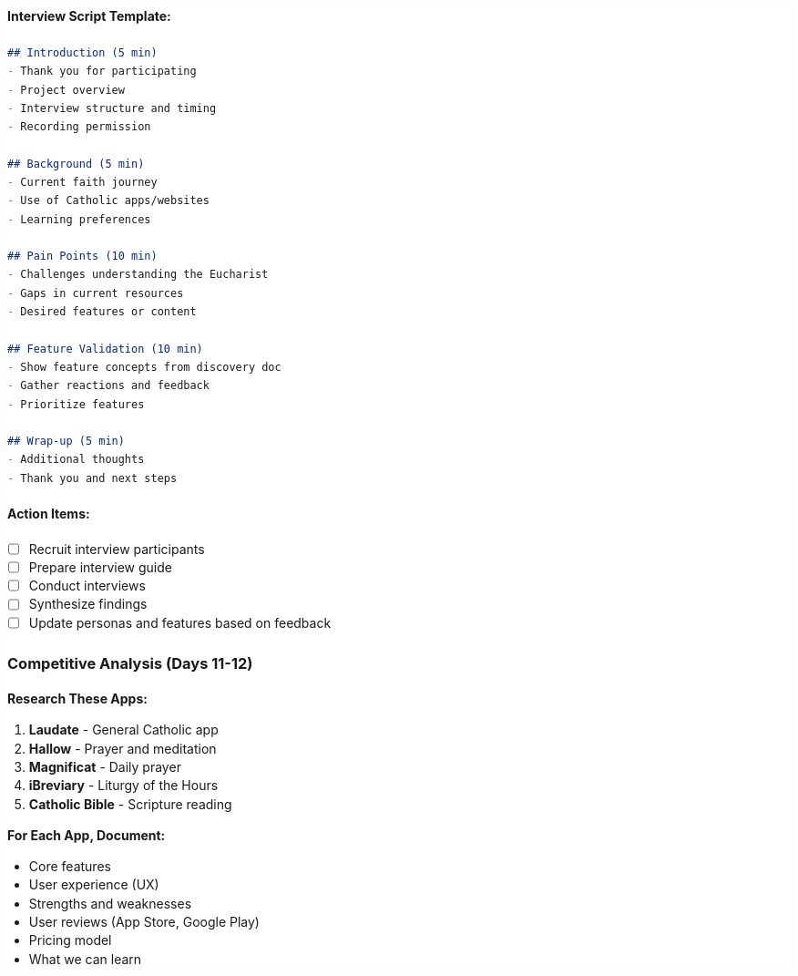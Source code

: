 #### Interview Script Template:

```markdown
## Introduction (5 min)
- Thank you for participating
- Project overview
- Interview structure and timing
- Recording permission

## Background (5 min)
- Current faith journey
- Use of Catholic apps/websites
- Learning preferences

## Pain Points (10 min)
- Challenges understanding the Eucharist
- Gaps in current resources
- Desired features or content

## Feature Validation (10 min)
- Show feature concepts from discovery doc
- Gather reactions and feedback
- Prioritize features

## Wrap-up (5 min)
- Additional thoughts
- Thank you and next steps
```

#### Action Items:
- [ ] Recruit interview participants
- [ ] Prepare interview guide
- [ ] Conduct interviews
- [ ] Synthesize findings
- [ ] Update personas and features based on feedback

### Competitive Analysis (Days 11-12)

**Research These Apps:**
1. **Laudate** - General Catholic app
2. **Hallow** - Prayer and meditation
3. **Magnificat** - Daily prayer
4. **iBreviary** - Liturgy of the Hours
5. **Catholic Bible** - Scripture reading

**For Each App, Document:**
- Core features
- User experience (UX)
- Strengths and weaknesses
- User reviews (App Store, Google Play)
- Pricing model
- What we can learn
